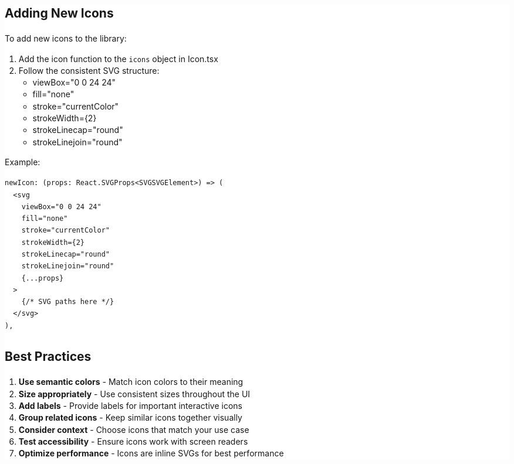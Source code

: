 ## Adding New Icons

To add new icons to the library:

1. Add the icon function to the `icons` object in Icon.tsx
2. Follow the consistent SVG structure:
   - viewBox="0 0 24 24"
   - fill="none"
   - stroke="currentColor"
   - strokeWidth={2}
   - strokeLinecap="round"
   - strokeLinejoin="round"

Example:
```tsx
newIcon: (props: React.SVGProps<SVGSVGElement>) => (
  <svg
    viewBox="0 0 24 24"
    fill="none"
    stroke="currentColor"
    strokeWidth={2}
    strokeLinecap="round"
    strokeLinejoin="round"
    {...props}
  >
    {/* SVG paths here */}
  </svg>
),
```

## Best Practices

1. **Use semantic colors** - Match icon colors to their meaning
2. **Size appropriately** - Use consistent sizes throughout the UI
3. **Add labels** - Provide labels for important interactive icons
4. **Group related icons** - Keep similar icons together visually
5. **Consider context** - Choose icons that match your use case
6. **Test accessibility** - Ensure icons work with screen readers
7. **Optimize performance** - Icons are inline SVGs for best performance